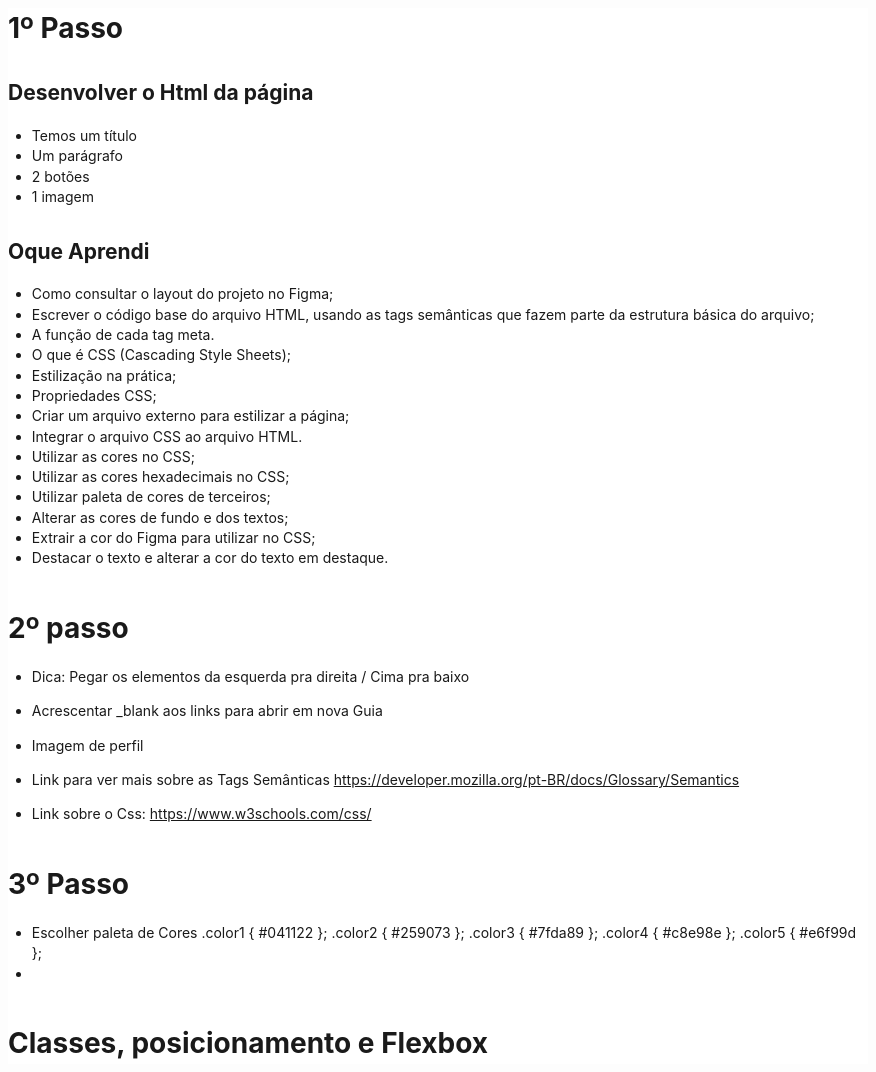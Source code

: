
# 1º Passo 
##  Desenvolver o Html da página 
* Temos um título
* Um parágrafo
* 2 botões
* 1 imagem

## Oque Aprendi
* Como consultar o layout do projeto no Figma;
* Escrever o código base do arquivo HTML, usando as tags semânticas que fazem parte da estrutura básica do arquivo;
* A função de cada tag meta.
* O que é CSS (Cascading Style Sheets);
* Estilização na prática;
* Propriedades CSS;
* Criar um arquivo externo para estilizar a página;
* Integrar o arquivo CSS ao arquivo HTML.
* Utilizar as cores no CSS;
* Utilizar as cores hexadecimais no CSS;
* Utilizar paleta de cores de terceiros;
* Alterar as cores de fundo e dos textos;
* Extrair a cor do Figma para utilizar no CSS;
* Destacar o texto e alterar a cor do texto em destaque.

# 2º passo
* Dica: Pegar os elementos da esquerda pra direita / Cima pra baixo
* Acrescentar _blank aos links para abrir em nova Guia
* Imagem de perfil

* Link para ver mais sobre as Tags Semânticas 
https://developer.mozilla.org/pt-BR/docs/Glossary/Semantics

* Link sobre o Css:
https://www.w3schools.com/css/

# 3º Passo

* Escolher paleta de Cores
.color1 { #041122 };
.color2 { #259073 };
.color3 { #7fda89 };
.color4 { #c8e98e };
.color5 { #e6f99d };
* 

# Classes, posicionamento e Flexbox
